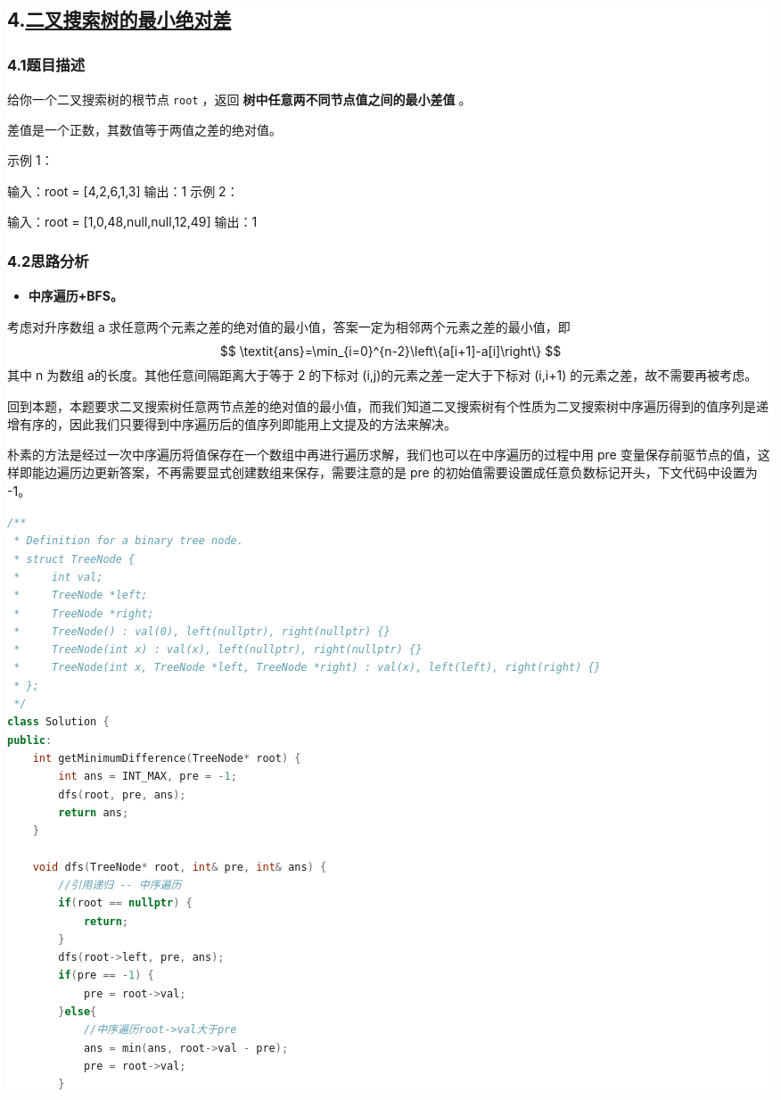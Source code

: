 ## 4.[二叉搜索树的最小绝对差](https://leetcode.cn/problems/minimum-absolute-difference-in-bst/)

### 4.1题目描述

给你一个二叉搜索树的根节点 `root` ，返回 **树中任意两不同节点值之间的最小差值** 。

差值是一个正数，其数值等于两值之差的绝对值。

示例 1：


输入：root = [4,2,6,1,3]
输出：1
示例 2：

输入：root = [1,0,48,null,null,12,49]
输出：1

### 4.2思路分析

- **中序遍历+BFS。**

考虑对升序数组 a 求任意两个元素之差的绝对值的最小值，答案一定为相邻两个元素之差的最小值，即
$$
\textit{ans}=\min_{i=0}^{n-2}\left\{a[i+1]-a[i]\right\}
$$
其中 n 为数组 a的长度。其他任意间隔距离大于等于 2 的下标对 (i,j)的元素之差一定大于下标对 (i,i+1) 的元素之差，故不需要再被考虑。

回到本题，本题要求二叉搜索树任意两节点差的绝对值的最小值，而我们知道二叉搜索树有个性质为二叉搜索树中序遍历得到的值序列是递增有序的，因此我们只要得到中序遍历后的值序列即能用上文提及的方法来解决。

朴素的方法是经过一次中序遍历将值保存在一个数组中再进行遍历求解，我们也可以在中序遍历的过程中用 pre 变量保存前驱节点的值，这样即能边遍历边更新答案，不再需要显式创建数组来保存，需要注意的是 pre 的初始值需要设置成任意负数标记开头，下文代码中设置为 -1。

```c++
/**
 * Definition for a binary tree node.
 * struct TreeNode {
 *     int val;
 *     TreeNode *left;
 *     TreeNode *right;
 *     TreeNode() : val(0), left(nullptr), right(nullptr) {}
 *     TreeNode(int x) : val(x), left(nullptr), right(nullptr) {}
 *     TreeNode(int x, TreeNode *left, TreeNode *right) : val(x), left(left), right(right) {}
 * };
 */
class Solution {
public:
    int getMinimumDifference(TreeNode* root) {
        int ans = INT_MAX, pre = -1;
        dfs(root, pre, ans);
        return ans;
    }

    void dfs(TreeNode* root, int& pre, int& ans) {
        //引用递归 -- 中序遍历
        if(root == nullptr) {
            return;
        }
        dfs(root->left, pre, ans);
        if(pre == -1) {
            pre = root->val;
        }else{
            //中序遍历root->val大于pre
            ans = min(ans, root->val - pre);
            pre = root->val;
        }
```